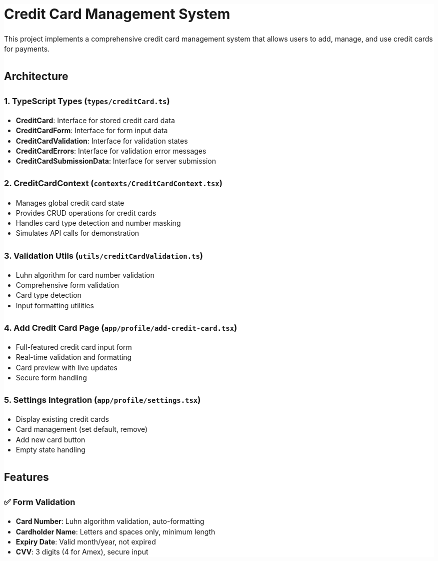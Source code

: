 # Credit Card Management System

This project implements a comprehensive credit card management system that allows users to add, manage, and use credit cards for payments.

## Architecture

### 1. TypeScript Types (`types/creditCard.ts`)

- **CreditCard**: Interface for stored credit card data
- **CreditCardForm**: Interface for form input data
- **CreditCardValidation**: Interface for validation states
- **CreditCardErrors**: Interface for validation error messages
- **CreditCardSubmissionData**: Interface for server submission

### 2. CreditCardContext (`contexts/CreditCardContext.tsx`)

- Manages global credit card state
- Provides CRUD operations for credit cards
- Handles card type detection and number masking
- Simulates API calls for demonstration

### 3. Validation Utils (`utils/creditCardValidation.ts`)

- Luhn algorithm for card number validation
- Comprehensive form validation
- Card type detection
- Input formatting utilities

### 4. Add Credit Card Page (`app/profile/add-credit-card.tsx`)

- Full-featured credit card input form
- Real-time validation and formatting
- Card preview with live updates
- Secure form handling

### 5. Settings Integration (`app/profile/settings.tsx`)

- Display existing credit cards
- Card management (set default, remove)
- Add new card button
- Empty state handling

## Features

### ✅ Form Validation

- **Card Number**: Luhn algorithm validation, auto-formatting
- **Cardholder Name**: Letters and spaces only, minimum length
- **Expiry Date**: Valid month/year, not expired
- **CVV**: 3 digits (4 for Amex), secure input

